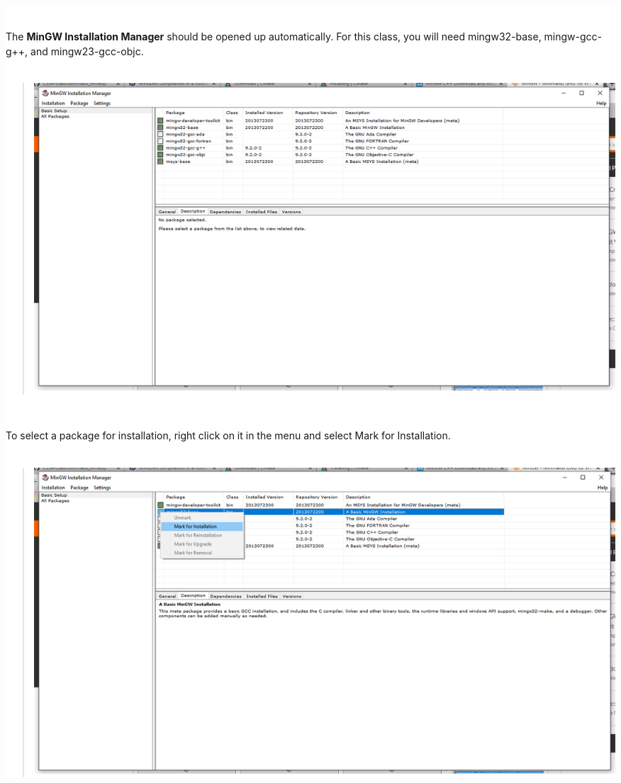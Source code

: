 </br>

The **MinGW Installation Manager** should be opened up automatically. For this class, you will need mingw32-base, mingw-gcc-g++, and mingw23-gcc-objc.
<br/><br/>

> <img src="images/win_images/g++-02-selection_00.png" alt="vscode_after_cloning" width="1000"/>

</br>

To select a package for installation, right click on it in the menu and select Mark for Installation.
<br/><br/>

> <img src="images/win_images/g++-02-selection_01.png" alt="vscode_after_cloning" width="1000"/>
